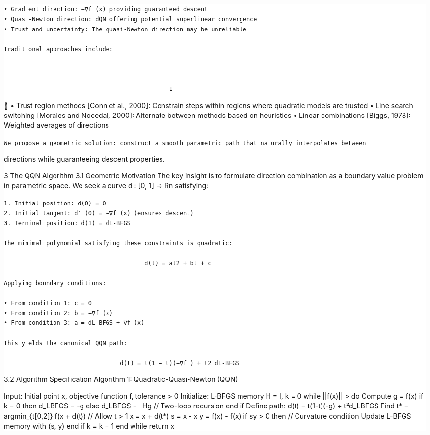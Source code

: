     • Gradient direction: −∇f (x) providing guaranteed descent
    • Quasi-Newton direction: dQN offering potential superlinear convergence
    • Trust and uncertainty: The quasi-Newton direction may be unreliable

    Traditional approaches include:



                                                   1
    • Trust region methods [Conn et al., 2000]: Constrain steps within regions where quadratic models
      are trusted
    • Line search switching [Morales and Nocedal, 2000]: Alternate between methods based on heuristics
    • Linear combinations [Biggs, 1973]: Weighted averages of directions

    We propose a geometric solution: construct a smooth parametric path that naturally interpolates between
directions while guaranteeing descent properties.


3     The QQN Algorithm
3.1     Geometric Motivation
The key insight is to formulate direction combination as a boundary value problem in parametric space. We
seek a curve d : [0, 1] → Rn satisfying:

    1. Initial position: d(0) = 0
    2. Initial tangent: d′ (0) = −∇f (x) (ensures descent)
    3. Terminal position: d(1) = dL-BFGS

    The minimal polynomial satisfying these constraints is quadratic:

                                            d(t) = at2 + bt + c

    Applying boundary conditions:

    • From condition 1: c = 0
    • From condition 2: b = −∇f (x)
    • From condition 3: a = dL-BFGS + ∇f (x)

    This yields the canonical QQN path:

                                     d(t) = t(1 − t)(−∇f ) + t2 dL-BFGS

3.2     Algorithm Specification
Algorithm 1: Quadratic-Quasi-Newton (QQN)

Input: Initial point x, objective function f, tolerance > 0
Initialize: L-BFGS memory H = I, k = 0
while ||f(x)|| > do
    Compute g = f(x)
    if k = 0 then
         d_LBFGS = -g
    else
         d_LBFGS = -Hg // Two-loop recursion
    end if
    Define path: d(t) = t(1-t)(-g) + t²d_LBFGS
    Find t* = argmin_{t[0,2]} f(x + d(t)) // Allow t > 1
    x = x + d(t*)
    s = x - x
    y = f(x) - f(x)
    if sy > 0 then // Curvature condition
         Update L-BFGS memory with (s, y)
    end if
    k = k + 1
end while
return x
